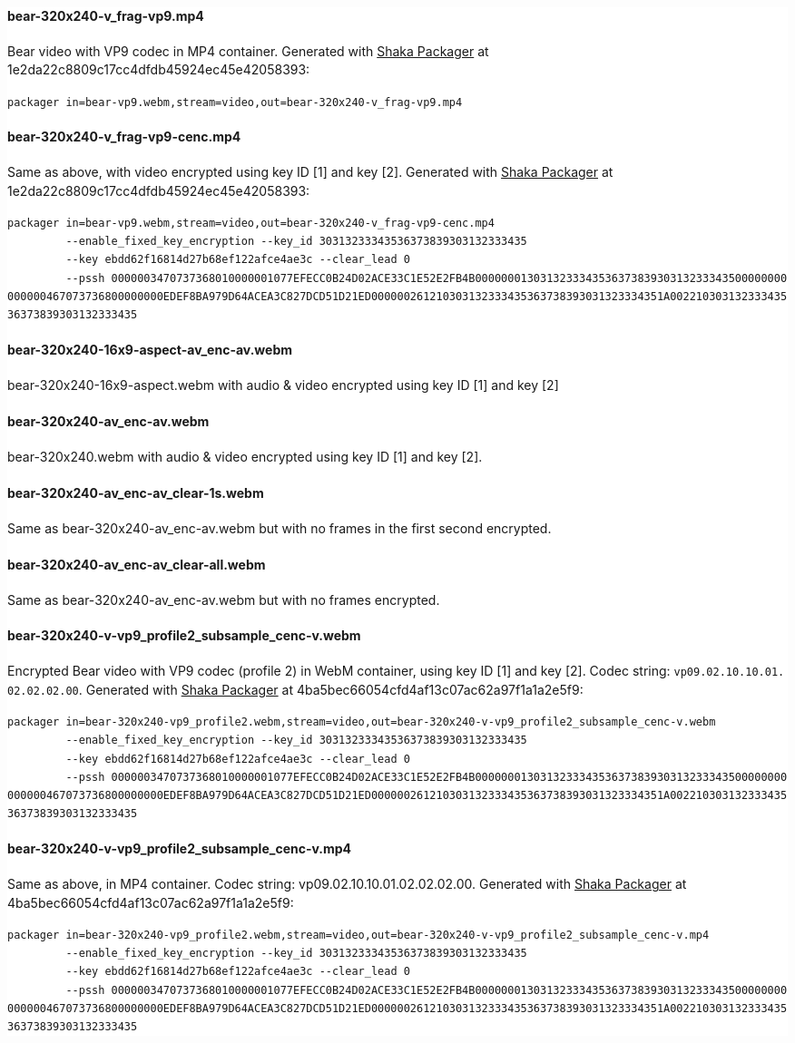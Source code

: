 #### bear-320x240-v_frag-vp9.mp4
Bear video with VP9 codec in MP4 container. Generated with [Shaka Packager] at
1e2da22c8809c17cc4dfdb45924ec45e42058393:
```
packager in=bear-vp9.webm,stream=video,out=bear-320x240-v_frag-vp9.mp4
```

#### bear-320x240-v_frag-vp9-cenc.mp4
Same as above, with video encrypted using key ID [1] and key [2]. Generated with
[Shaka Packager] at 1e2da22c8809c17cc4dfdb45924ec45e42058393:
```
packager in=bear-vp9.webm,stream=video,out=bear-320x240-v_frag-vp9-cenc.mp4
         --enable_fixed_key_encryption --key_id 30313233343536373839303132333435
         --key ebdd62f16814d27b68ef122afce4ae3c --clear_lead 0
         --pssh 0000003470737368010000001077EFECC0B24D02ACE33C1E52E2FB4B000000013031323334353637383930313233343500000000000000467073736800000000EDEF8BA979D64ACEA3C827DCD51D21ED000000261210303132333435363738393031323334351A00221030313233343536373839303132333435
```

#### bear-320x240-16x9-aspect-av_enc-av.webm
bear-320x240-16x9-aspect.webm with audio & video encrypted using key ID [1] and
key [2]

#### bear-320x240-av_enc-av.webm
bear-320x240.webm with audio & video encrypted using key ID [1] and key [2].

#### bear-320x240-av_enc-av_clear-1s.webm
Same as bear-320x240-av_enc-av.webm but with no frames in the first second
encrypted.

#### bear-320x240-av_enc-av_clear-all.webm
Same as bear-320x240-av_enc-av.webm but with no frames encrypted.

#### bear-320x240-v-vp9_profile2_subsample_cenc-v.webm
Encrypted Bear video with VP9 codec (profile 2) in WebM container, using key ID
[1] and key [2]. Codec string: `vp09.02.10.10.01.02.02.02.00`.
Generated with [Shaka Packager] at 4ba5bec66054cfd4af13c07ac62a97f1a1a2e5f9:
```
packager in=bear-320x240-vp9_profile2.webm,stream=video,out=bear-320x240-v-vp9_profile2_subsample_cenc-v.webm
         --enable_fixed_key_encryption --key_id 30313233343536373839303132333435
         --key ebdd62f16814d27b68ef122afce4ae3c --clear_lead 0
         --pssh 0000003470737368010000001077EFECC0B24D02ACE33C1E52E2FB4B000000013031323334353637383930313233343500000000000000467073736800000000EDEF8BA979D64ACEA3C827DCD51D21ED000000261210303132333435363738393031323334351A00221030313233343536373839303132333435
```

#### bear-320x240-v-vp9_profile2_subsample_cenc-v.mp4
Same as above, in MP4 container. Codec string: vp09.02.10.10.01.02.02.02.00.
Generated with [Shaka Packager] at 4ba5bec66054cfd4af13c07ac62a97f1a1a2e5f9:
```
packager in=bear-320x240-vp9_profile2.webm,stream=video,out=bear-320x240-v-vp9_profile2_subsample_cenc-v.mp4
         --enable_fixed_key_encryption --key_id 30313233343536373839303132333435
         --key ebdd62f16814d27b68ef122afce4ae3c --clear_lead 0
         --pssh 0000003470737368010000001077EFECC0B24D02ACE33C1E52E2FB4B000000013031323334353637383930313233343500000000000000467073736800000000EDEF8BA979D64ACEA3C827DCD51D21ED000000261210303132333435363738393031323334351A00221030313233343536373839303132333435
```


[Shaka Packager]: https://github.com/google/shaka-packager
[libaom test vectors]: https://aomedia.googlesource.com/aom/+/master/test/test_vectors.cc
[libaom LICENSE]: https://source.chromium.org/chromium/chromium/src/+/main:media/test/data/licenses/AOM-LICENSE